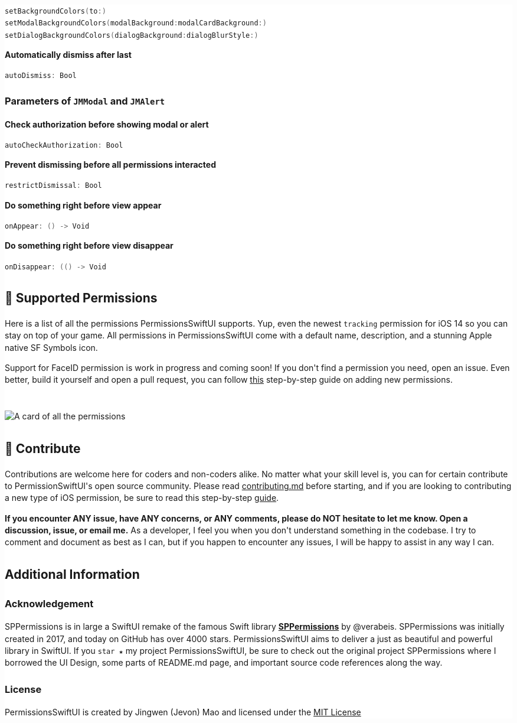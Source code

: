 ```Swift
setBackgroundColors(to:)
setModalBackgroundColors(modalBackground:modalCardBackground:)
setDialogBackgroundColors(dialogBackground:dialogBlurStyle:)
```
**Automatically dismiss after last**
```Swift
autoDismiss: Bool
```
### Parameters of `JMModal` and `JMAlert`
**Check authorization before showing modal or alert**
```Swift
autoCheckAuthorization: Bool
```
**Prevent dismissing before all permissions interacted**
```Swift
restrictDismissal: Bool
```
**Do something right before view appear**
```Swift
onAppear: () -> Void
```
**Do something right before view disappear**
```Swift
onDisappear: (() -> Void
```
## 🧰 Supported Permissions
Here is a list of all the permissions PermissionsSwiftUI supports. Yup, even the newest `tracking` permission for iOS 14 so you can stay on top of your game. All permissions in PermissionsSwiftUI come with a default name, description, and a stunning Apple native SF Symbols icon.

Support for FaceID permission is work in progress and coming soon! If you don't find a permission you need, open an issue. Even better, build it yourself and open a pull request, you can follow [this](docs/New_Permission_Guide.md) step-by-step guide on adding new permissions.
<br /> <br /> <br />
<img align="center" src="https://github.com/jevonmao/PermissionsSwiftUI/blob/main/Resources/All-permissions-card-new.png" alt="A card of all the permissions" width="100%">

## 💪 Contribute
Contributions are welcome here for coders and non-coders alike. No matter what your skill level is, you can for certain contribute to PermissionSwiftUI's open source community. Please read [contributing.md](CONTRIBUTING.md) before starting, and if you are looking to contributing a new type of iOS permission, be sure to read this step-by-step [guide](docs/New_Permission_Guide.md).

**If you encounter ANY issue, have ANY concerns, or ANY comments, please do NOT hesitate to let me know. Open a discussion, issue, or email me.** As a developer, I feel you when you don't understand something in the codebase. I try to comment and document as best as I can, but if you happen to encounter any issues, I will be happy to assist in any way I can.

## Additional Information

### Acknowledgement
SPPermissions is in large a SwiftUI remake of the famous Swift library **[SPPermissions](https://github.com/varabeis/SPPermissions)** by @verabeis. SPPermissions was initially created in 2017, and today on GitHub has over 4000 stars. PermissionsSwiftUI aims to deliver a just as beautiful and powerful library in SwiftUI. If you `star ★` my project PermissionsSwiftUI, be sure to check out the original project SPPermissions where I borrowed the UI Design, some parts of README.md page, and important source code references along the way.
### License
PermissionsSwiftUI is created by Jingwen (Jevon) Mao and licensed under the [MIT License](https://jingwen-mao.mit-license.org)

